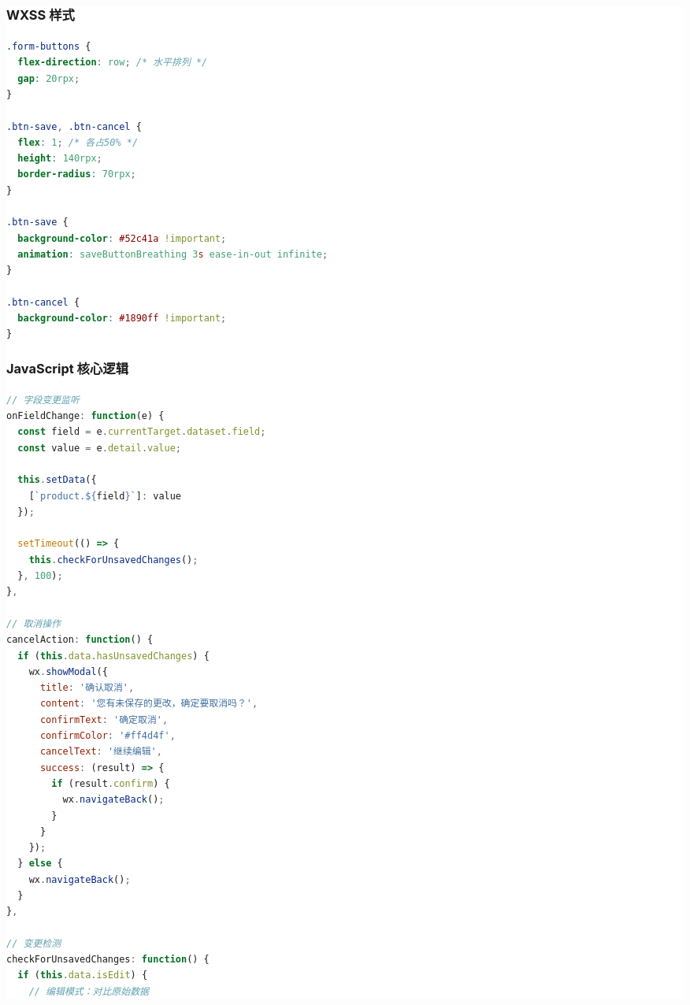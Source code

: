 ### **WXSS 样式**
```css
.form-buttons {
  flex-direction: row; /* 水平排列 */
  gap: 20rpx;
}

.btn-save, .btn-cancel {
  flex: 1; /* 各占50% */
  height: 140rpx;
  border-radius: 70rpx;
}

.btn-save {
  background-color: #52c41a !important;
  animation: saveButtonBreathing 3s ease-in-out infinite;
}

.btn-cancel {
  background-color: #1890ff !important;
}
```

### **JavaScript 核心逻辑**
```javascript
// 字段变更监听
onFieldChange: function(e) {
  const field = e.currentTarget.dataset.field;
  const value = e.detail.value;
  
  this.setData({
    [`product.${field}`]: value
  });
  
  setTimeout(() => {
    this.checkForUnsavedChanges();
  }, 100);
},

// 取消操作
cancelAction: function() {
  if (this.data.hasUnsavedChanges) {
    wx.showModal({
      title: '确认取消',
      content: '您有未保存的更改，确定要取消吗？',
      confirmText: '确定取消',
      confirmColor: '#ff4d4f',
      cancelText: '继续编辑',
      success: (result) => {
        if (result.confirm) {
          wx.navigateBack();
        }
      }
    });
  } else {
    wx.navigateBack();
  }
},

// 变更检测
checkForUnsavedChanges: function() {
  if (this.data.isEdit) {
    // 编辑模式：对比原始数据
```